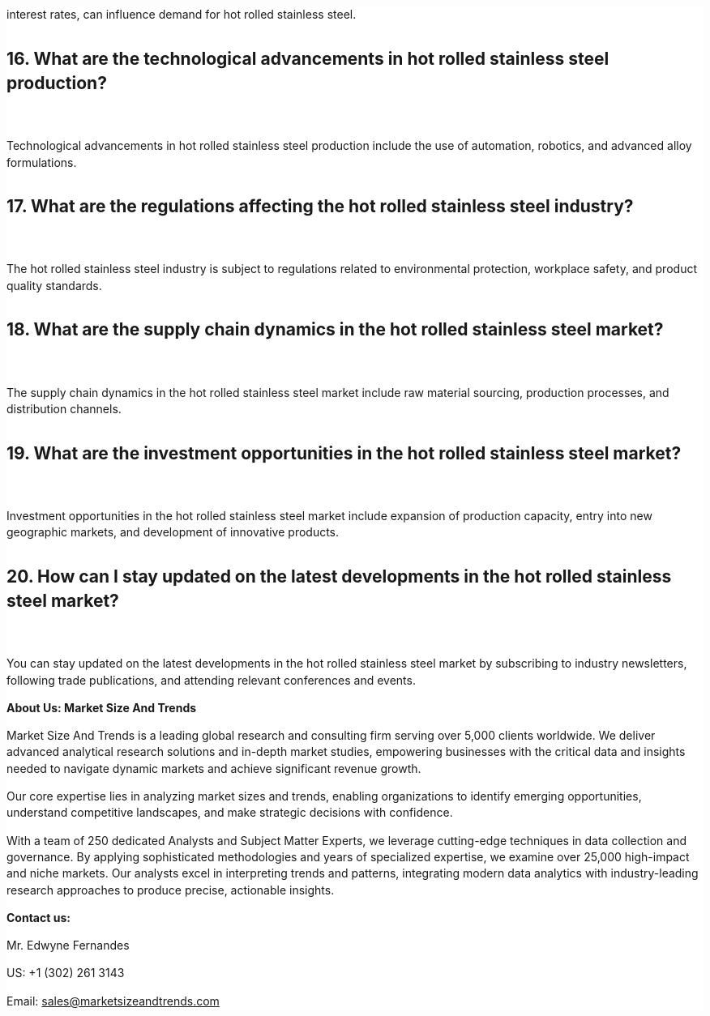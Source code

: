 interest rates, can influence demand for hot rolled stainless steel.</p> <h2>16. What are the technological advancements in hot rolled stainless steel production?</h2> <p>&nbsp;</p><p>Technological advancements in hot rolled stainless steel production include the use of automation, robotics, and advanced alloy formulations.</p> <h2>17. What are the regulations affecting the hot rolled stainless steel industry?</h2> <p>&nbsp;</p><p>The hot rolled stainless steel industry is subject to regulations related to environmental protection, workplace safety, and product quality standards.</p> <h2>18. What are the supply chain dynamics in the hot rolled stainless steel market?</h2> <p>&nbsp;</p><p>The supply chain dynamics in the hot rolled stainless steel market include raw material sourcing, production processes, and distribution channels.</p> <h2>19. What are the investment opportunities in the hot rolled stainless steel market?</h2> <p>&nbsp;</p><p>Investment opportunities in the hot rolled stainless steel market include expansion of production capacity, entry into new geographic markets, and development of innovative products.</p> <h2>20. How can I stay updated on the latest developments in the hot rolled stainless steel market?</h2> <p>&nbsp;</p><p>You can stay updated on the latest developments in the hot rolled stainless steel market by subscribing to industry newsletters, following trade publications, and attending relevant conferences and events.</p></body></html></p><p><strong>About Us:&nbsp;Market Size And Trends</strong></p><p>Market Size And Trends&nbsp;is a leading global research and consulting firm serving over 5,000 clients worldwide. We deliver advanced analytical research solutions and in-depth market studies, empowering businesses with the critical data and insights needed to navigate dynamic markets and achieve significant revenue growth.</p><p>Our core expertise lies in analyzing market sizes and trends, enabling organizations to identify emerging opportunities, understand competitive landscapes, and make strategic decisions with confidence.</p><p>With a team of 250 dedicated Analysts and Subject Matter Experts, we leverage cutting-edge techniques in data collection and governance. By applying sophisticated methodologies and years of specialized expertise, we examine over 25,000 high-impact and niche markets. Our analysts excel in interpreting trends and patterns, integrating modern data analytics with industry-leading research approaches to produce precise, actionable insights.</p><p><strong>Contact us:</strong></p><p>Mr. Edwyne Fernandes</p><p>US: +1 (302) 261 3143</p><p>Email: <a href="mailto:sales@marketsizeandtrends.com">sales@marketsizeandtrends.com</a>&nbsp;</p>
